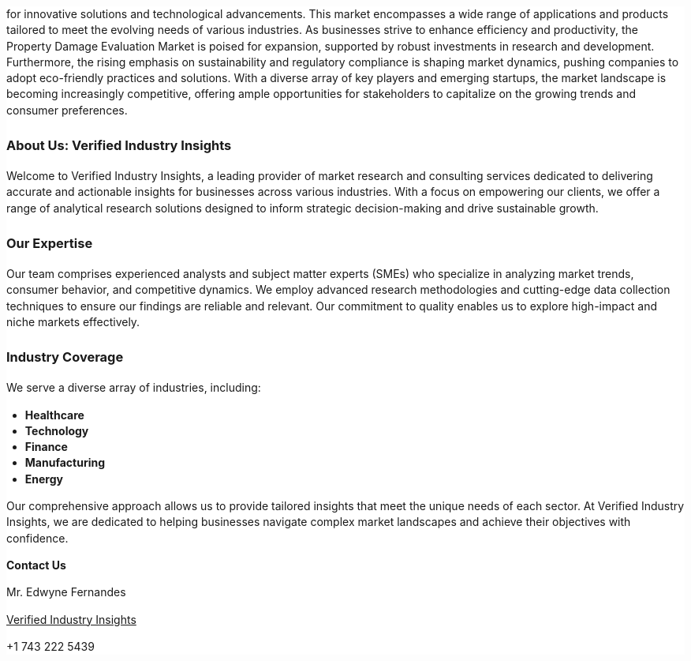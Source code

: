 for innovative solutions and technological advancements. This market encompasses a wide range of applications and products tailored to meet the evolving needs of various industries. As businesses strive to enhance efficiency and productivity, the Property Damage Evaluation Market is poised for expansion, supported by robust investments in research and development. Furthermore, the rising emphasis on sustainability and regulatory compliance is shaping market dynamics, pushing companies to adopt eco-friendly practices and solutions. With a diverse array of key players and emerging startups, the market landscape is becoming increasingly competitive, offering ample opportunities for stakeholders to capitalize on the growing trends and consumer preferences.</p><h3>About Us: Verified Industry Insights</h3><p>Welcome to Verified Industry Insights, a leading provider of market research and consulting services dedicated to delivering accurate and actionable insights for businesses across various industries. With a focus on empowering our clients, we offer a range of analytical research solutions designed to inform strategic decision-making and drive sustainable growth.</p><h3>Our Expertise</h3><p>Our team comprises experienced analysts and subject matter experts (SMEs) who specialize in analyzing market trends, consumer behavior, and competitive dynamics. We employ advanced research methodologies and cutting-edge data collection techniques to ensure our findings are reliable and relevant. Our commitment to quality enables us to explore high-impact and niche markets effectively.</p><h3>Industry Coverage</h3><p>We serve a diverse array of industries, including:</p><ul><li><strong>Healthcare</strong></li><li><strong>Technology</strong></li><li><strong>Finance</strong></li><li><strong>Manufacturing</strong></li><li><strong>Energy</strong></li></ul><p>Our comprehensive approach allows us to provide tailored insights that meet the unique needs of each sector. At Verified Industry Insights, we are dedicated to helping businesses navigate complex market landscapes and achieve their objectives with confidence.</p><p><strong>Contact Us</strong></p><p>Mr. Edwyne Fernandes</p><p><a href="https://www.verifiedindustryinsights.com/">Verified Industry Insights</a></p><p>+1 743 222 5439</p>
